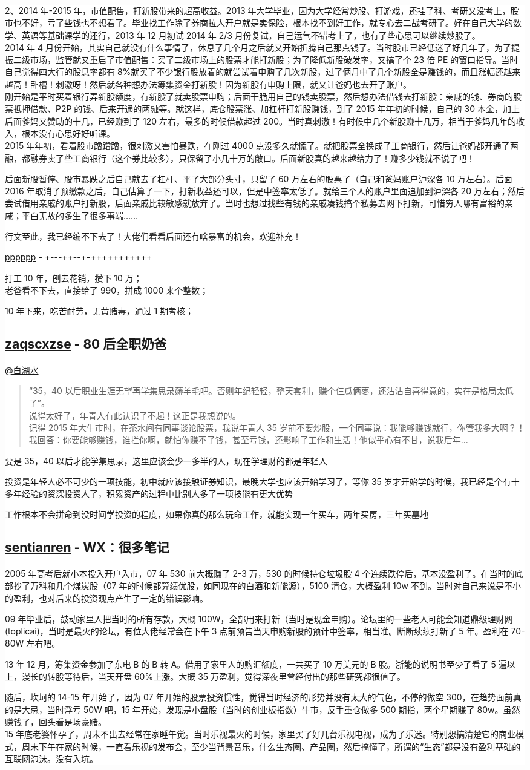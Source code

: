 2、2014 年-2015 年，市值配售，打新股带来的超高收益。2013 年大学毕业，因为大学经常炒股、打游戏，还挂了科、考研又没考上，股市也不好，亏了些钱也不想看了。毕业找工作除了券商拉人开户就是卖保险，根本找不到好工作，就专心去二战考研了。好在自己大学的数学、英语等基础课学的还行，2013 年 12 月初试 2014 年 2/3 月份复试，自己运气不错考上了，也有了些心思可以继续炒股了。  
2014 年 4 月份开始，其实自己就没有什么事情了，休息了几个月之后就又开始折腾自己那点钱了。当时股市已经低迷了好几年了，为了提振二级市场，监管就又重启了市值配售：买了二级市场上的股票才能打新股；为了降低新股破发率，又搞了个 23 倍 PE 的窗口指导。当时自己觉得四大行的股息率都有 8%就买了不少银行股放着的就尝试着申购了几次新股，过了俩月中了几个新股全是赚钱的，而且涨幅还越来越高！卧槽！刺激呀！然后就各种想办法筹集资金打新股！因为新股有申购上限，就又让爸妈也去开了账户。  
刚开始是平时买着银行弄新股额度，有新股了就卖股票申购；后面干脆用自己的钱卖股票，然后想办法借钱去打新股：亲戚的钱、券商的股票抵押借款、P2P 的钱、后来开通的两融等。就这样，底仓股票涨、加杠杆打新股赚钱，到了 2015 年年初的时候，自己的 30 本金，加上后面爹妈又赞助的十几，已经赚到了 120 左右，最多的时候借款超过 200。当时真刺激！有时候中几个新股赚十几万，相当于爹妈几年的收入，根本没有心思好好听课。  
2015 年年初，看着股市蹭蹭蹭，很刺激又害怕暴跌，在刚过 4000 点没多久就慌了。就把股票全换成了工商银行，然后让爸妈都开通了两融，都融券卖了些工商银行（这个券比较多），只保留了小几十万的敞口。后面新股真的越来越给力了！赚多少钱就不说了吧！  
  
后面新股暂停、股市暴跌之后自己就去了杠杆、平了大部分头寸，只留了 60 万左右的股票了（自己和爸妈账户沪深各 10 万左右）。后面 2016 年取消了预缴款之后，自己估算了一下，打新收益还可以，但是中签率太低了。就给三个人的账户里面追加到沪深各 20 万左右；然后尝试借用亲戚的账户打新股，后面亲戚比较敏感就放弃了。当时也想过找些有钱的亲戚凑钱搞个私募去网下打新，可惜穷人哪有富裕的亲戚；平白无故的多生了很多事端……  
  
行文至此，我已经编不下去了！大佬们看看后面还有啥暴富的机会，欢迎补充！

[pppppp](https://www.jisilu.cn/people/pppppp) - +---++--+-+++++++++++

打工 10 年，刨去花销，攒下 10 万；  
老爸看不下去，直接给了 990，拼成 1000 来个整数；  
  
10 年下来，吃苦耐劳，无黄赌毒，通过 1 期考核；

## [zaqscxzse](https://www.jisilu.cn/people/zaqscxzse) - 80 后全职奶爸

[@白湖水](https://www.jisilu.cn/people/%E7%99%BD%E6%B9%96%E6%B0%B4)  

> “35，40 以后职业生涯无望再学集思录薅羊毛吧。否则年纪轻轻，整天套利，赚个仨瓜俩枣，还沾沾自喜得意的，实在是格局太低了”。  
> 说得太好了，年青人有此认识了不起！这正是我想说的。  
> 记得 2015 年大牛市时，在茶水间有同事谈论股票，我说年青人 35 岁前不要炒股，一个同事说：我能够赚钱就行，你管我多大啊？！我回答：你要能够赚钱，谁拦你啊，就怕你赚不了钱，甚至亏钱，还影响了工作和生活！他似乎心有不甘，说我后年...

要是 35，40 以后才能学集思录，这里应该会少一多半的人，现在学理财的都是年轻人  
  
投资是年轻人必不可少的一项技能，初中就应该接触证券知识，最晚大学也应该开始学习了，等你 35 岁才开始学的时候，我已经是个有十多年经验的资深投资人了，积累资产的过程中比别人多了一项技能有更大优势  
  
工作根本不会拼命到没时间学投资的程度，如果你真的那么玩命工作，就能实现一年买车，两年买房，三年买墓地

## [sentianren](https://www.jisilu.cn/people/sentianren) - WX：很多笔记

2005 年高考后就小本投入开户入市，07 年 530 前大概赚了 2-3 万，530 的时候持仓垃圾股 4 个连续跌停后，基本没盈利了。在当时的底部抄了万科和几个煤炭股（07 年的时候都算绩优股，如同现在的白酒和新能源），5100 清仓，大概盈利 10w 不到。当时对自己来说是不小的盈利，也对后来的投资观点产生了一定的错误影响。  
  
09 年毕业后，鼓动家里人把当时的所有存款，大概 100W，全部用来打新（当时是现金申购）。论坛里的一些老人可能会知道鼎级理财网(toplicai)，当时是最火的论坛，有位大佬经常会在下午 3 点前预告当天申购新股的预计中签率，相当准。断断续续打新了 5 年。盈利在 70-80W 左右吧。  
  
13 年 12 月，筹集资金参加了东电 B 的 B 转 A。借用了家里人的购汇额度，一共买了 10 万美元的 B 股。浙能的说明书至少了看了 5 遍以上，漫长的转股等待后，当天开盘 60%上涨。大概 35 万盈利，觉得深夜里曾经付出的那些研究都很值了。  
  
随后，坎坷的 14-15 年开始了，因为 07 年开始的股票投资惯性，觉得当时经济的形势并没有太大的气色，不停的做空 300，在趋势面前真的是大忌，当时浮亏 50W 吧，15 年开始，发现是小盘股（当时的创业板指数）牛市，反手重仓做多 500 期指，两个星期赚了 80w。虽然赚钱了，回头看是场豪赌。  
15 年底老婆怀孕了，周末不出去经常在家睡午觉。当时乐视最火的时候，家里买了好几台乐视电视，成为了乐迷。特别想搞清楚它的商业模式，周末下午在家的时候，一直看乐视的发布会，至少当背景音乐，什么生态圈、产品圈，然后搞懂了，所谓的“生态”都是没有盈利基础的互联网泡沫。没有入坑。  
  